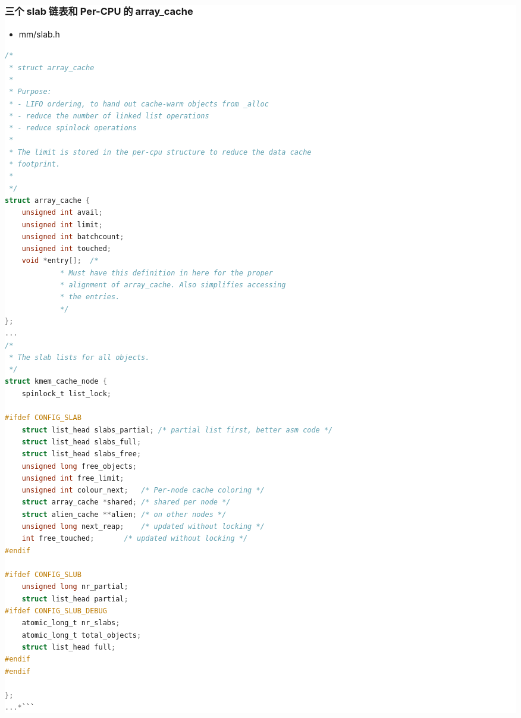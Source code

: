 ### 三个 slab 链表和 Per-CPU 的 array_cache

* mm/slab.h
```c
/*
 * struct array_cache
 *
 * Purpose:
 * - LIFO ordering, to hand out cache-warm objects from _alloc
 * - reduce the number of linked list operations
 * - reduce spinlock operations
 *
 * The limit is stored in the per-cpu structure to reduce the data cache
 * footprint.
 *
 */
struct array_cache {
    unsigned int avail;
    unsigned int limit;
    unsigned int batchcount;
    unsigned int touched;
    void *entry[];  /*
             * Must have this definition in here for the proper
             * alignment of array_cache. Also simplifies accessing
             * the entries.
             */
};
...
/*
 * The slab lists for all objects.
 */
struct kmem_cache_node {
    spinlock_t list_lock;

#ifdef CONFIG_SLAB
    struct list_head slabs_partial; /* partial list first, better asm code */
    struct list_head slabs_full;
    struct list_head slabs_free;
    unsigned long free_objects;
    unsigned int free_limit;
    unsigned int colour_next;   /* Per-node cache coloring */
    struct array_cache *shared; /* shared per node */
    struct alien_cache **alien; /* on other nodes */
    unsigned long next_reap;    /* updated without locking */
    int free_touched;       /* updated without locking */
#endif

#ifdef CONFIG_SLUB
    unsigned long nr_partial;
    struct list_head partial;
#ifdef CONFIG_SLUB_DEBUG
    atomic_long_t nr_slabs;
    atomic_long_t total_objects;
    struct list_head full;
#endif
#endif

};
...*```
```
